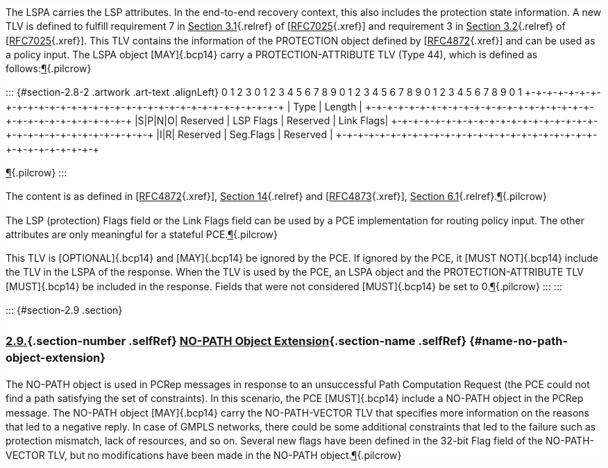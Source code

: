 The LSPA carries the LSP attributes. In the end-to-end recovery context,
this also includes the protection state information. A new TLV is
defined to fulfill requirement 7 in [Section
3.1](https://www.rfc-editor.org/rfc/rfc7025#section-3.1){.relref} of
\[[RFC7025](#RFC7025){.xref}\] and requirement 3 in [Section
3.2](https://www.rfc-editor.org/rfc/rfc7025#section-3.2){.relref} of
\[[RFC7025](#RFC7025){.xref}\]. This TLV contains the information of the
PROTECTION object defined by \[[RFC4872](#RFC4872){.xref}\] and can be
used as a policy input. The LSPA object [MAY]{.bcp14} carry a
PROTECTION-ATTRIBUTE TLV (Type 44), which is defined as
follows:[¶](#section-2.8-1){.pilcrow}

::: {#section-2.8-2 .artwork .art-text .alignLeft}
       0                   1                   2                   3
       0 1 2 3 4 5 6 7 8 9 0 1 2 3 4 5 6 7 8 9 0 1 2 3 4 5 6 7 8 9 0 1
      +-+-+-+-+-+-+-+-+-+-+-+-+-+-+-+-+-+-+-+-+-+-+-+-+-+-+-+-+-+-+-+-+
      |         Type                  |  Length                       |
      +-+-+-+-+-+-+-+-+-+-+-+-+-+-+-+-+-+-+-+-+-+-+-+-+-+-+-+-+-+-+-+-+
      |S|P|N|O|  Reserved | LSP Flags |     Reserved      | Link Flags|
      +-+-+-+-+-+-+-+-+-+-+-+-+-+-+-+-+-+-+-+-+-+-+-+-+-+-+-+-+-+-+-+-+
      |I|R|   Reserved    | Seg.Flags |           Reserved            |
      +-+-+-+-+-+-+-+-+-+-+-+-+-+-+-+-+-+-+-+-+-+-+-+-+-+-+-+-+-+-+-+-+

[¶](#section-2.8-2){.pilcrow}
:::

The content is as defined in \[[RFC4872](#RFC4872){.xref}\], [Section
14](https://www.rfc-editor.org/rfc/rfc4872#section-14){.relref} and
\[[RFC4873](#RFC4873){.xref}\], [Section
6.1](https://www.rfc-editor.org/rfc/rfc4873#section-6.1){.relref}.[¶](#section-2.8-3){.pilcrow}

The LSP (protection) Flags field or the Link Flags field can be used by
a PCE implementation for routing policy input. The other attributes are
only meaningful for a stateful PCE.[¶](#section-2.8-4){.pilcrow}

This TLV is [OPTIONAL]{.bcp14} and [MAY]{.bcp14} be ignored by the PCE.
If ignored by the PCE, it [MUST NOT]{.bcp14} include the TLV in the LSPA
of the response. When the TLV is used by the PCE, an LSPA object and the
PROTECTION-ATTRIBUTE TLV [MUST]{.bcp14} be included in the response.
Fields that were not considered [MUST]{.bcp14} be set to
0.[¶](#section-2.8-5){.pilcrow}
:::
:::

::: {#section-2.9 .section}
### [2.9.](#section-2.9){.section-number .selfRef} [NO-PATH Object Extension](#name-no-path-object-extension){.section-name .selfRef} {#name-no-path-object-extension}

The NO-PATH object is used in PCRep messages in response to an
unsuccessful Path Computation Request (the PCE could not find a path
satisfying the set of constraints). In this scenario, the PCE
[MUST]{.bcp14} include a NO-PATH object in the PCRep message. The
NO-PATH object [MAY]{.bcp14} carry the NO-PATH-VECTOR TLV that specifies
more information on the reasons that led to a negative reply. In case of
GMPLS networks, there could be some additional constraints that led to
the failure such as protection mismatch, lack of resources, and so on.
Several new flags have been defined in the 32-bit Flag field of the
NO-PATH-VECTOR TLV, but no modifications have been made in the NO-PATH
object.[¶](#section-2.9-1){.pilcrow}
